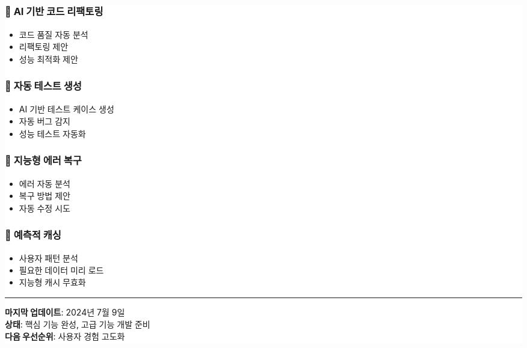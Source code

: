 ### 🧪 **AI 기반 코드 리팩토링**
- 코드 품질 자동 분석
- 리팩토링 제안
- 성능 최적화 제안

### 🧪 **자동 테스트 생성**
- AI 기반 테스트 케이스 생성
- 자동 버그 감지
- 성능 테스트 자동화

### 🧪 **지능형 에러 복구**
- 에러 자동 분석
- 복구 방법 제안
- 자동 수정 시도

### 🧪 **예측적 캐싱**
- 사용자 패턴 분석
- 필요한 데이터 미리 로드
- 지능형 캐시 무효화

---

**마지막 업데이트**: 2024년 7월 9일  
**상태**: 핵심 기능 완성, 고급 기능 개발 준비  
**다음 우선순위**: 사용자 경험 고도화 